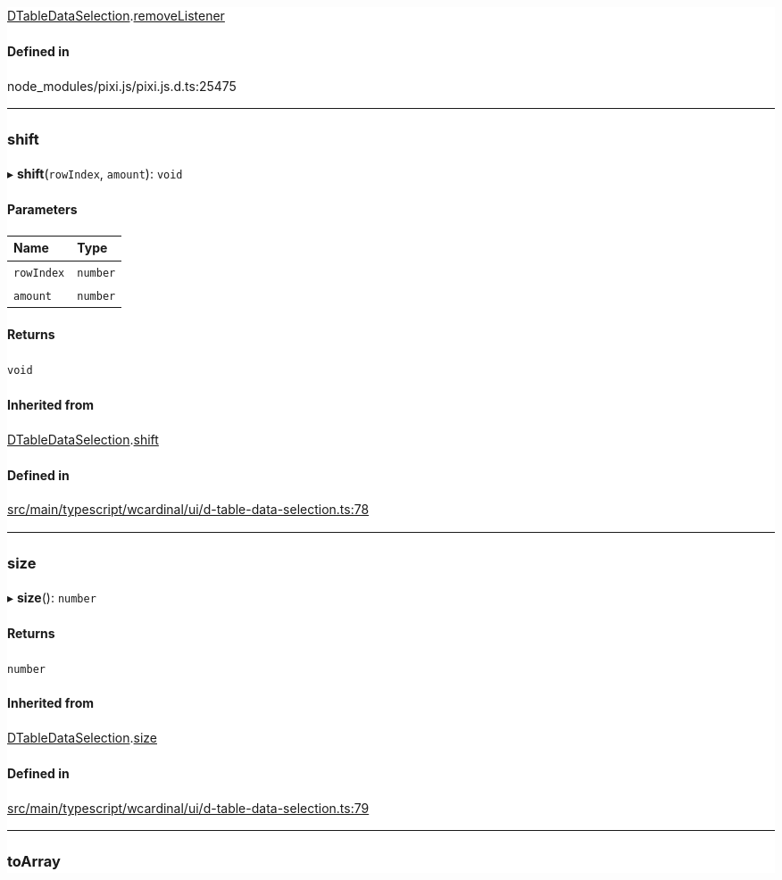 [DTableDataSelection](DTableDataSelection.md).[removeListener](DTableDataSelection.md#removelistener)

#### Defined in

node_modules/pixi.js/pixi.js.d.ts:25475

___

### shift

▸ **shift**(`rowIndex`, `amount`): `void`

#### Parameters

| Name | Type |
| :------ | :------ |
| `rowIndex` | `number` |
| `amount` | `number` |

#### Returns

`void`

#### Inherited from

[DTableDataSelection](DTableDataSelection.md).[shift](DTableDataSelection.md#shift)

#### Defined in

[src/main/typescript/wcardinal/ui/d-table-data-selection.ts:78](https://github.com/winter-cardinal/winter-cardinal-ui/blob/v0.442.0/src/main/typescript/wcardinal/ui/d-table-data-selection.ts#L78)

___

### size

▸ **size**(): `number`

#### Returns

`number`

#### Inherited from

[DTableDataSelection](DTableDataSelection.md).[size](DTableDataSelection.md#size)

#### Defined in

[src/main/typescript/wcardinal/ui/d-table-data-selection.ts:79](https://github.com/winter-cardinal/winter-cardinal-ui/blob/v0.442.0/src/main/typescript/wcardinal/ui/d-table-data-selection.ts#L79)

___

### toArray
